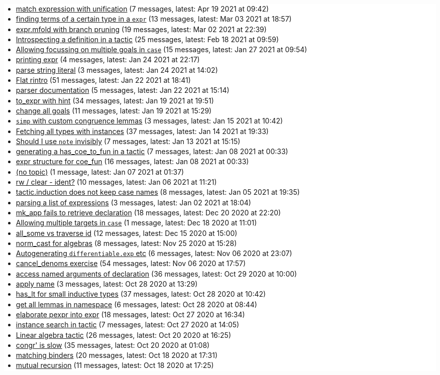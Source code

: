 * [match expression with unification](topic/match.20expression.20with.20unification.html) (7 messages, latest: Apr 19 2021 at 09:42)
* [finding terms of a certain type in a `expr`](topic/finding.20terms.20of.20a.20certain.20type.20in.20a.20.60expr.60.html) (13 messages, latest: Mar 03 2021 at 18:57)
* [expr.mfold with branch pruning](topic/expr.2Emfold.20with.20branch.20pruning.html) (19 messages, latest: Mar 02 2021 at 22:39)
* [Introspecting a definition in a tactic](topic/Introspecting.20a.20definition.20in.20a.20tactic.html) (25 messages, latest: Feb 18 2021 at 09:59)
* [Allowing focussing on multiple goals in `case`](topic/Allowing.20focussing.20on.20multiple.20goals.20in.20.60case.60.html) (15 messages, latest: Jan 27 2021 at 09:54)
* [printing expr](topic/printing.20expr.html) (4 messages, latest: Jan 24 2021 at 22:17)
* [parse string literal](topic/parse.20string.20literal.html) (3 messages, latest: Jan 24 2021 at 14:02)
* [Flat rintro](topic/Flat.20rintro.html) (51 messages, latest: Jan 22 2021 at 18:41)
* [parser documentation](topic/parser.20documentation.html) (5 messages, latest: Jan 22 2021 at 15:14)
* [to_expr with hint](topic/to_expr.20with.20hint.html) (34 messages, latest: Jan 19 2021 at 19:51)
* [change all goals](topic/change.20all.20goals.html) (11 messages, latest: Jan 19 2021 at 15:29)
* [`simp` with custom congruence lemmas](topic/.60simp.60.20with.20custom.20congruence.20lemmas.html) (3 messages, latest: Jan 15 2021 at 10:42)
* [Fetching all types with instances](topic/Fetching.20all.20types.20with.20instances.html) (37 messages, latest: Jan 14 2021 at 19:33)
* [Should I use `note` invisibly](topic/Should.20I.20use.20.60note.60.20invisibly.html) (7 messages, latest: Jan 13 2021 at 15:15)
* [generating a has_coe_to_fun in a tactic](topic/generating.20a.20has_coe_to_fun.20in.20a.20tactic.html) (7 messages, latest: Jan 08 2021 at 00:33)
* [expr structure for coe_fun](topic/expr.20structure.20for.20coe_fun.html) (16 messages, latest: Jan 08 2021 at 00:33)
* [(no topic)](topic/(no.20topic).html) (1 message, latest: Jan 07 2021 at 01:37)
* [rw / clear - ident?](topic/rw.20.2F.20clear.20-.20ident.3F.html) (10 messages, latest: Jan 06 2021 at 11:21)
* [tactic.induction does not keep case names](topic/tactic.2Einduction.20does.20not.20keep.20case.20names.html) (8 messages, latest: Jan 05 2021 at 19:35)
* [parsing a list of expressions](topic/parsing.20a.20list.20of.20expressions.html) (3 messages, latest: Jan 02 2021 at 18:04)
* [mk_app fails to retrieve declaration](topic/mk_app.20fails.20to.20retrieve.20declaration.html) (18 messages, latest: Dec 20 2020 at 22:20)
* [Allowing multiple targets in `case`](topic/Allowing.20multiple.20targets.20in.20.60case.60.html) (1 message, latest: Dec 18 2020 at 11:01)
* [all_some vs traverse id](topic/all_some.20vs.20traverse.20id.html) (12 messages, latest: Dec 15 2020 at 15:00)
* [norm_cast for algebras](topic/norm_cast.20for.20algebras.html) (8 messages, latest: Nov 25 2020 at 15:28)
* [Autogenerating `differentiable.exp` etc](topic/Autogenerating.20.60differentiable.2Eexp.60.20etc.html) (6 messages, latest: Nov 06 2020 at 23:07)
* [cancel_denoms exercise](topic/cancel_denoms.20exercise.html) (54 messages, latest: Nov 06 2020 at 17:57)
* [access named arguments of declaration](topic/access.20named.20arguments.20of.20declaration.html) (36 messages, latest: Oct 29 2020 at 10:00)
* [apply name](topic/apply.20name.html) (3 messages, latest: Oct 28 2020 at 13:29)
* [has_lt for small inductive types](topic/has_lt.20for.20small.20inductive.20types.html) (37 messages, latest: Oct 28 2020 at 10:42)
* [get all lemmas in namespace](topic/get.20all.20lemmas.20in.20namespace.html) (6 messages, latest: Oct 28 2020 at 08:44)
* [elaborate pexpr into expr](topic/elaborate.20pexpr.20into.20expr.html) (18 messages, latest: Oct 27 2020 at 16:34)
* [instance search in tactic](topic/instance.20search.20in.20tactic.html) (7 messages, latest: Oct 27 2020 at 14:05)
* [Linear algebra tactic](topic/Linear.20algebra.20tactic.html) (26 messages, latest: Oct 20 2020 at 16:25)
* [congr' is slow](topic/congr'.20is.20slow.html) (35 messages, latest: Oct 20 2020 at 01:08)
* [matching binders](topic/matching.20binders.html) (20 messages, latest: Oct 18 2020 at 17:31)
* [mutual recursion](topic/mutual.20recursion.html) (11 messages, latest: Oct 18 2020 at 17:25)